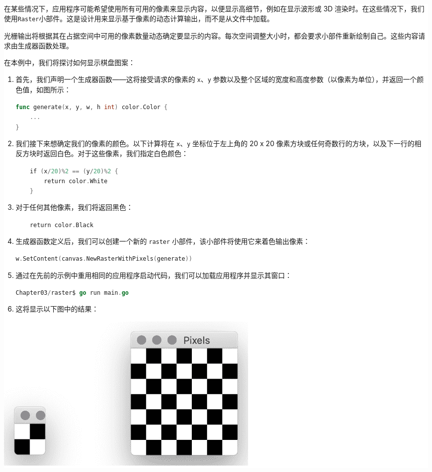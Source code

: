 在某些情况下，应用程序可能希望使用所有可用的像素来显示内容，以便显示高细节，例如在显示波形或 3D 渲染时。在这些情况下，我们使用`Raster`小部件。这是设计用来显示基于像素的动态计算输出，而不是从文件中加载。

光栅输出将根据其在占据空间中可用的像素数量动态确定要显示的内容。每次空间调整大小时，都会要求小部件重新绘制自己。这些内容请求由生成器函数处理。

在本例中，我们将探讨如何显示棋盘图案：

1.  首先，我们声明一个生成器函数——这将接受请求的像素的 `x`、`y` 参数以及整个区域的宽度和高度参数（以像素为单位），并返回一个颜色值，如图所示：

    ```go
    func generate(x, y, w, h int) color.Color {
        ...
    }
    ```

1.  我们接下来想确定我们的像素的颜色。以下计算将在 `x`、`y` 坐标位于左上角的 20 x 20 像素方块或任何奇数行的方块，以及下一行的相反方块时返回白色。对于这些像素，我们指定白色颜色：

    ```go
        if (x/20)%2 == (y/20)%2 {
            return color.White
        }
    ```

1.  对于任何其他像素，我们将返回黑色：

    ```go
        return color.Black
    ```

1.  生成器函数定义后，我们可以创建一个新的 `raster` 小部件，该小部件将使用它来着色输出像素：

    ```go
    w.SetContent(canvas.NewRasterWithPixels(generate))
    ```

1.  通过在先前的示例中重用相同的应用程序启动代码，我们可以加载应用程序并显示其窗口：

    ```go
    Chapter03/raster$ go run main.go
    ```

1.  这将显示以下图中的结果：

![图 3.8 - 使用 FYNE_SCALE=1（左侧）和 3.5（右侧）渲染的 canvas.Raster](img/Figure_3.17_B16820.jpg)
